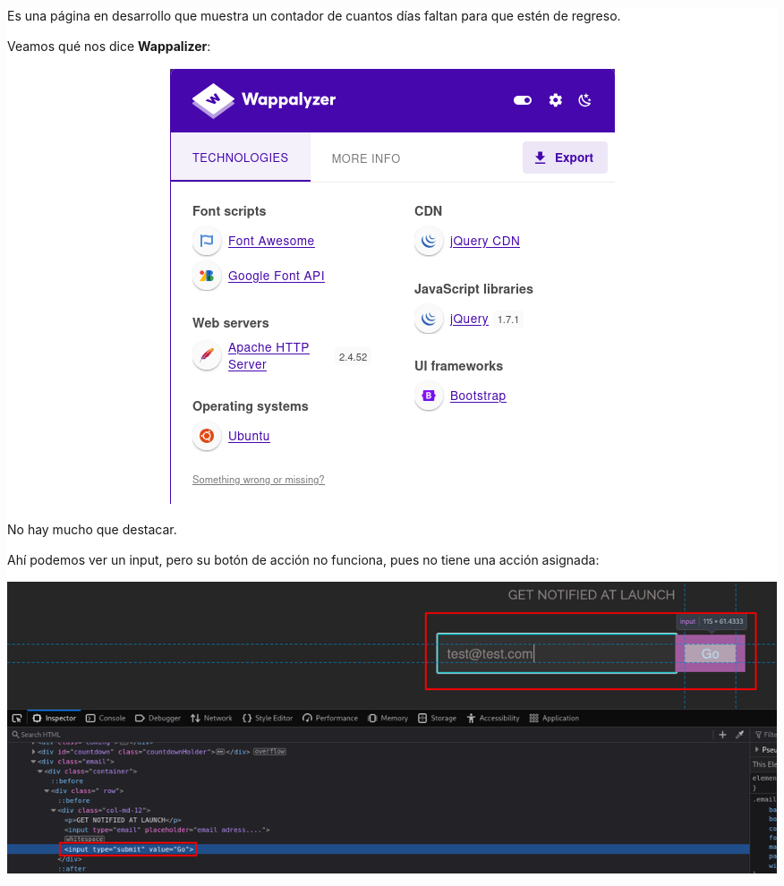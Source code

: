 Es una página en desarrollo que muestra un contador de cuantos días faltan para que estén de regreso.

Veamos qué nos dice **Wappalizer**:

<p align="center">
<img src="/assets/images/THL-writeup-buda/Captura4.png">
</p>

No hay mucho que destacar.

Ahí podemos ver un input, pero su botón de acción no funciona, pues no tiene una acción asignada:

<p align="center">
<img src="/assets/images/THL-writeup-buda/Captura5.png">
</p>
